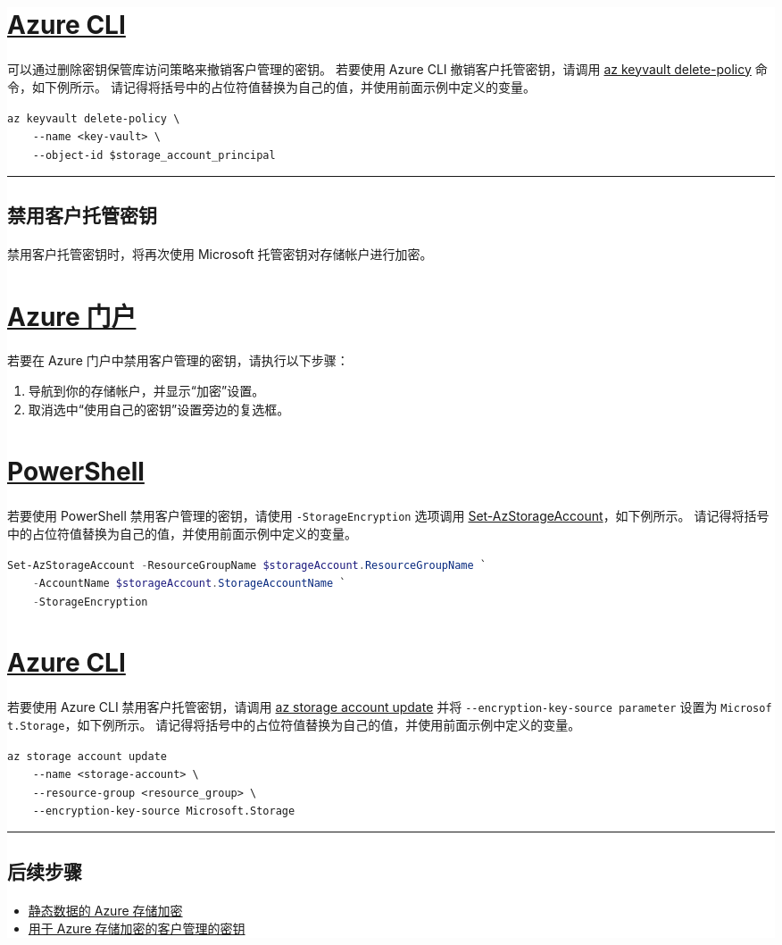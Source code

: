 # <a name="azure-cli"></a>[Azure CLI](#tab/azure-cli)

可以通过删除密钥保管库访问策略来撤销客户管理的密钥。 若要使用 Azure CLI 撤销客户托管密钥，请调用 [az keyvault delete-policy](/cli/keyvault#az-keyvault-delete-policy) 命令，如下例所示。 请记得将括号中的占位符值替换为自己的值，并使用前面示例中定义的变量。

```azurecli
az keyvault delete-policy \
    --name <key-vault> \
    --object-id $storage_account_principal
```

---

## <a name="disable-customer-managed-keys"></a>禁用客户托管密钥

禁用客户托管密钥时，将再次使用 Microsoft 托管密钥对存储帐户进行加密。

# <a name="azure-portal"></a>[Azure 门户](#tab/portal)

若要在 Azure 门户中禁用客户管理的密钥，请执行以下步骤：

1. 导航到你的存储帐户，并显示“加密”设置。
1. 取消选中“使用自己的密钥”设置旁边的复选框。

# <a name="powershell"></a>[PowerShell](#tab/powershell)

若要使用 PowerShell 禁用客户管理的密钥，请使用 `-StorageEncryption` 选项调用 [Set-AzStorageAccount](https://docs.microsoft.com/powershell/module/az.storage/set-azstorageaccount)，如下例所示。 请记得将括号中的占位符值替换为自己的值，并使用前面示例中定义的变量。

```powershell
Set-AzStorageAccount -ResourceGroupName $storageAccount.ResourceGroupName `
    -AccountName $storageAccount.StorageAccountName `
    -StorageEncryption  
```

# <a name="azure-cli"></a>[Azure CLI](#tab/azure-cli)

若要使用 Azure CLI 禁用客户托管密钥，请调用 [az storage account update](/cli/storage/account#az-storage-account-update) 并将 `--encryption-key-source parameter` 设置为 `Microsoft.Storage`，如下例所示。 请记得将括号中的占位符值替换为自己的值，并使用前面示例中定义的变量。

```azurecli
az storage account update
    --name <storage-account> \
    --resource-group <resource_group> \
    --encryption-key-source Microsoft.Storage
```

---

## <a name="next-steps"></a>后续步骤

- [静态数据的 Azure 存储加密](storage-service-encryption.md)
- [用于 Azure 存储加密的客户管理的密钥](customer-managed-keys-overview.md)
